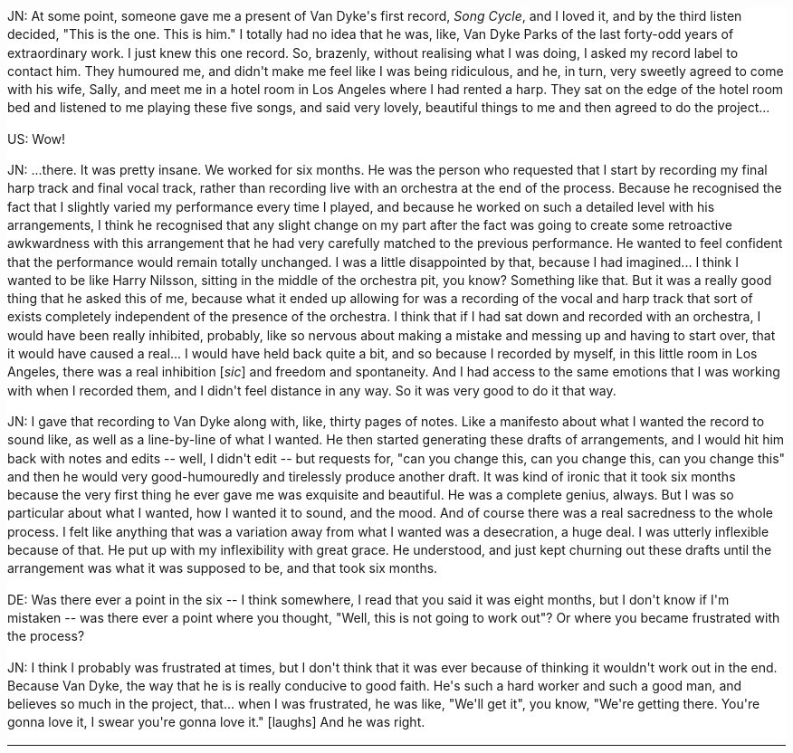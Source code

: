 JN: At some point, someone gave me a present of Van Dyke's first record, *Song Cycle*, and I loved it, and by the third listen decided, "This is the one. This is him." I totally had no idea that he was, like, Van Dyke Parks of the last forty-odd years of extraordinary work. I just knew this one record. So, brazenly, without realising what I was doing, I asked my record label to contact him. They humoured me, and didn't make me feel like I was being ridiculous, and he, in turn, very sweetly agreed to come with his wife, Sally, and meet me in a hotel room in Los Angeles where I had rented a harp. They sat on the edge of the hotel room bed and listened to me playing these five songs, and said very lovely, beautiful things to me and then agreed to do the project...

US: Wow!

JN: ...there. It was pretty insane. We worked for six months. He was the person who requested that I start by recording my final harp track and final vocal track, rather than recording live with an orchestra at the end of the process. Because he recognised the fact that I slightly varied my performance every time I played, and because he worked on such a detailed level with his arrangements, I think he recognised that any slight change on my part after the fact was going to create some retroactive awkwardness with this arrangement that he had very carefully matched to the previous performance. He wanted to feel confident that the performance would remain totally unchanged. I was a little disappointed by that, because I had imagined... I think I wanted to be like Harry Nilsson, sitting in the middle of the orchestra pit, you know? Something like that. But it was a really good thing that he asked this of me, because what it ended up allowing for was a recording of the vocal and harp track that sort of exists completely independent of the presence of the orchestra. I think that if I had sat down and recorded with an orchestra, I would have been really inhibited, probably, like so nervous about making a mistake and messing up and having to start over, that it would have caused a real... I would have held back quite a bit, and so because I recorded by myself, in this little room in Los Angeles, there was a real inhibition [*sic*] and freedom and spontaneity. And I had access to the same emotions that I was working with when I recorded them, and I didn't feel distance in any way. So it was very good to do it that way.

JN: I gave that recording to Van Dyke along with, like, thirty pages of notes. Like a manifesto about what I wanted the record to sound like, as well as a line-by-line of what I wanted. He then started generating these drafts of arrangements, and I would hit him back with notes and edits -- well, I didn't edit -- but requests for, "can you change this, can you change this, can you change this" and then he would very good-humouredly and tirelessly produce another draft. It was kind of ironic that it took six months because the very first thing he ever gave me was exquisite and beautiful. He was a complete genius, always. But I was so particular about what I wanted, how I wanted it to sound, and the mood. And of course there was a real sacredness to the whole process. I felt like anything that was a variation away from what I wanted was a desecration, a huge deal. I was utterly inflexible because of that. He put up with my inflexibility with great grace. He understood, and just kept churning out these drafts until the arrangement was what it was supposed to be, and that took six months.

DE: Was there ever a point in the six -- I think somewhere, I read that you said it was eight months, but I don't know if I'm mistaken -- was there ever a point where you thought, "Well, this is not going to work out"? Or where you became frustrated with the process?

JN: I think I probably was frustrated at times, but I don't think that it was ever because of thinking it wouldn't work out in the end. Because Van Dyke, the way that he is is really conducive to good faith. He's such a hard worker and such a good man, and believes so much in the project, that... when I was frustrated, he was like, "We'll get it", you know, "We're getting there. You're gonna love it, I swear you're gonna love it." [laughs] And he was right.

***
